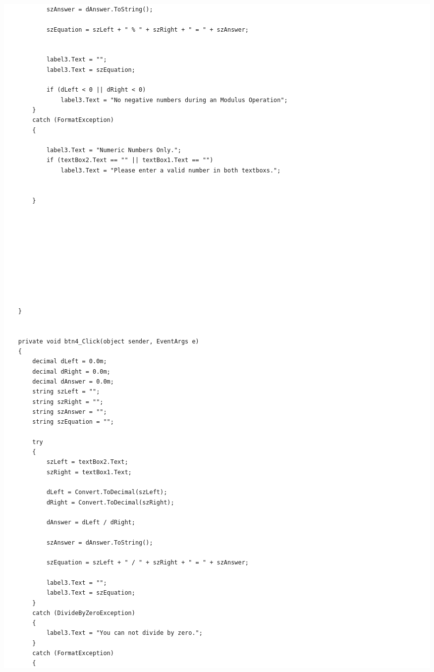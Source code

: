                 szAnswer = dAnswer.ToString();

                szEquation = szLeft + " % " + szRight + " = " + szAnswer;


                label3.Text = "";
                label3.Text = szEquation;

                if (dLeft < 0 || dRight < 0)
                    label3.Text = "No negative numbers during an Modulus Operation";
            }
            catch (FormatException)
            {

                label3.Text = "Numeric Numbers Only.";
                if (textBox2.Text == "" || textBox1.Text == "")
                    label3.Text = "Please enter a valid number in both textboxs.";


            }










        }


        private void btn4_Click(object sender, EventArgs e)
        {
            decimal dLeft = 0.0m;
            decimal dRight = 0.0m;
            decimal dAnswer = 0.0m;
            string szLeft = "";
            string szRight = "";
            string szAnswer = "";
            string szEquation = "";

            try
            {
                szLeft = textBox2.Text;
                szRight = textBox1.Text;

                dLeft = Convert.ToDecimal(szLeft);
                dRight = Convert.ToDecimal(szRight);

                dAnswer = dLeft / dRight;

                szAnswer = dAnswer.ToString();

                szEquation = szLeft + " / " + szRight + " = " + szAnswer;

                label3.Text = "";
                label3.Text = szEquation;
            }
            catch (DivideByZeroException)
            {
                label3.Text = "You can not divide by zero.";
            }
            catch (FormatException)
            {
